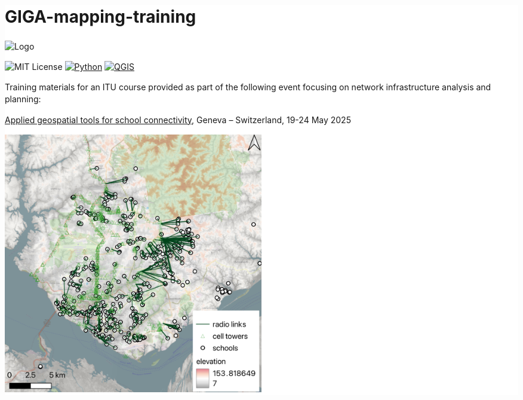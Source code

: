 # GIGA-mapping-training

![Logo](https://www.itu.int/web/pp-18/assets/logo/itu_logo.png)

![MIT License](https://img.shields.io/badge/License-MIT-yellow.svg) 
[![Python](https://img.shields.io/badge/Python-3776AB.svg?style=flat&logo=Python&logoColor=white)](https://www.python.org/)
[![QGIS](https://img.shields.io/badge/QGIS-589632.svg?style=flat&logo=QGIS&logoColor=white)](https://qgis.org/)

Training materials for an ITU course provided as part of the following event focusing on network infrastructure analysis and planning:

[Applied geospatial tools for school connectivity](https://academy.itu.int/training-courses/full-catalogue/applied-geospatial-tools-school-connectivity), Geneva – Switzerland, 19-24 May 2025

<a href="https://ibb.co/yW090yp"><img src="img/output_radiolinks_small.png" alt="manaus-radio-links" border="0" width="50%"></a>
